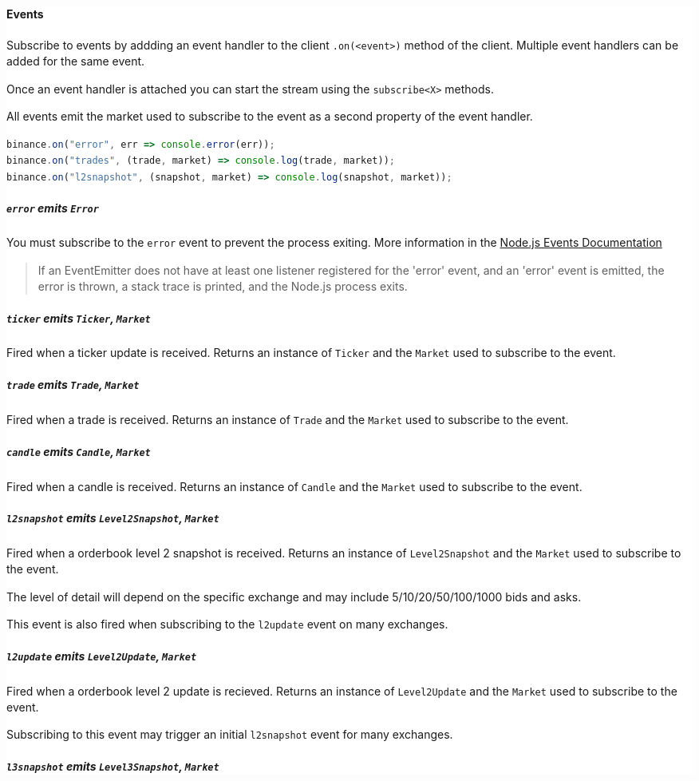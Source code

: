 #### Events

Subscribe to events by addding an event handler to the client `.on(<event>)` method of the client. Multiple event handlers can be added for the same event.

Once an event handler is attached you can start the stream using the `subscribe<X>` methods.

All events emit the market used to subscribe to the event as a second property of the event handler.

```javascript
binance.on("error", err => console.error(err));
binance.on("trades", (trade, market) => console.log(trade, market));
binance.on("l2snapshot", (snapshot, market) => console.log(snapshot, market));
```

##### `error` emits `Error`

You must subscribe to the `error` event to prevent the process exiting. More information in the [Node.js Events Documentation](https://nodejs.org/dist/latest-v10.x/docs/api/events.html#events_error_events)

> If an EventEmitter does not have at least one listener registered for the 'error' event, and an 'error' event is emitted, the error is thrown, a stack trace is printed, and the Node.js process exits.

##### `ticker` emits `Ticker`, `Market`

Fired when a ticker update is received. Returns an instance of `Ticker` and the `Market` used to subscribe to the event.

##### `trade` emits `Trade`, `Market`

Fired when a trade is received. Returns an instance of `Trade` and the `Market` used to subscribe to the event.

##### `candle` emits `Candle`, `Market`

Fired when a candle is received. Returns an instance of `Candle` and the `Market` used to subscribe to the event.

##### `l2snapshot` emits `Level2Snapshot`, `Market`

Fired when a orderbook level 2 snapshot is received. Returns an instance of `Level2Snapshot` and the `Market` used to subscribe to the event.

The level of detail will depend on the specific exchange and may include 5/10/20/50/100/1000 bids and asks.

This event is also fired when subscribing to the `l2update` event on many exchanges.

##### `l2update` emits `Level2Update`, `Market`

Fired when a orderbook level 2 update is recieved. Returns an instance of `Level2Update` and the `Market` used to subscribe to the event.

Subscribing to this event may trigger an initial `l2snapshot` event for many exchanges.

##### `l3snapshot` emits `Level3Snapshot`, `Market`
